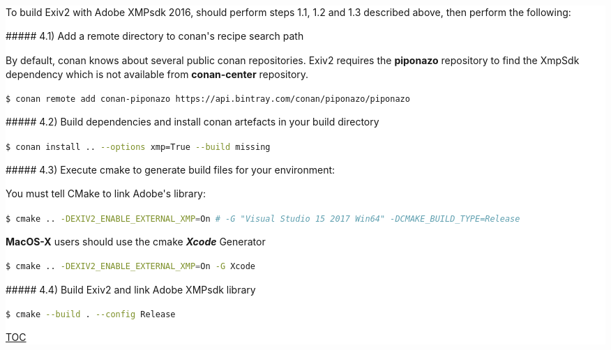 To build Exiv2 with Adobe XMPsdk 2016, should perform steps 1.1, 1.2 and 1.3 described above, then perform the following:

<name id="4-1">
##### 4.1) Add a remote directory to conan's recipe search path

By default, conan knows about several public conan repositories. Exiv2 requires
the **piponazo** repository to find the XmpSdk dependency which is not available from **conan-center** repository.

```bash
$ conan remote add conan-piponazo https://api.bintray.com/conan/piponazo/piponazo
```

<name id="4-2">
##### 4.2) Build dependencies and install conan artefacts in your build directory

```bash
$ conan install .. --options xmp=True --build missing
```

<name id="4-3">
##### 4.3) Execute cmake to generate build files for your environment:

You must tell CMake to link Adobe's library:

```bash
$ cmake .. -DEXIV2_ENABLE_EXTERNAL_XMP=On # -G "Visual Studio 15 2017 Win64" -DCMAKE_BUILD_TYPE=Release
```
**MacOS-X** users should use the cmake _**Xcode**_ Generator

```bash
$ cmake .. -DEXIV2_ENABLE_EXTERNAL_XMP=On -G Xcode
```

<name id="4-4">
##### 4.4) Build Exiv2 and link Adobe XMPsdk library

```bash
$ cmake --build . --config Release
```
[TOC](#TOC)
